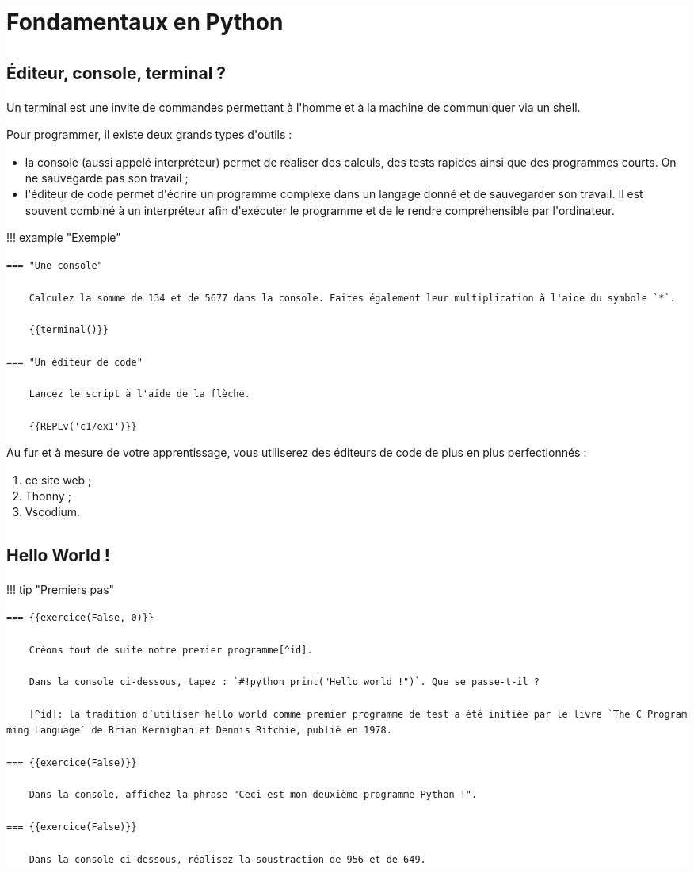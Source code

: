 # Fondamentaux en Python

## Éditeur, console, terminal ?

Un terminal est une invite de commandes permettant à l'homme et à la machine de communiquer via un shell.

Pour programmer, il existe deux grands types d'outils :

- la console (aussi appelé interpréteur) permet de réaliser des calculs, des tests rapides ainsi que des programmes courts. On ne sauvegarde pas son travail ;
- l'éditeur de code permet d'écrire un programme complexe dans un langage donné et de sauvegarder son travail. Il est souvent combiné à un interpréteur afin d'exécuter le programme et de le rendre compréhensible par l'ordinateur.

!!! example "Exemple"

    === "Une console"

        Calculez la somme de 134 et de 5677 dans la console. Faites également leur multiplication à l'aide du symbole `*`.

        {{terminal()}}

    === "Un éditeur de code"

        Lancez le script à l'aide de la flèche.

        {{REPLv('c1/ex1')}}
    

Au fur et à mesure de votre apprentissage, vous utiliserez des éditeurs de code de plus en plus perfectionnés :

1. ce site web ;
2. Thonny ;
3. Vscodium.

## Hello World !

!!! tip "Premiers pas"

    === {{exercice(False, 0)}}

        Créons tout de suite notre premier programme[^id]. 
        
        Dans la console ci-dessous, tapez : `#!python print("Hello world !")`. Que se passe-t-il ?

        [^id]: la tradition d’utiliser hello world comme premier programme de test a été initiée par le livre `The C Programming Language` de Brian Kernighan et Dennis Ritchie, publié en 1978.

    === {{exercice(False)}}

        Dans la console, affichez la phrase "Ceci est mon deuxième programme Python !".

    === {{exercice(False)}}

        Dans la console ci-dessous, réalisez la soustraction de 956 et de 649.
